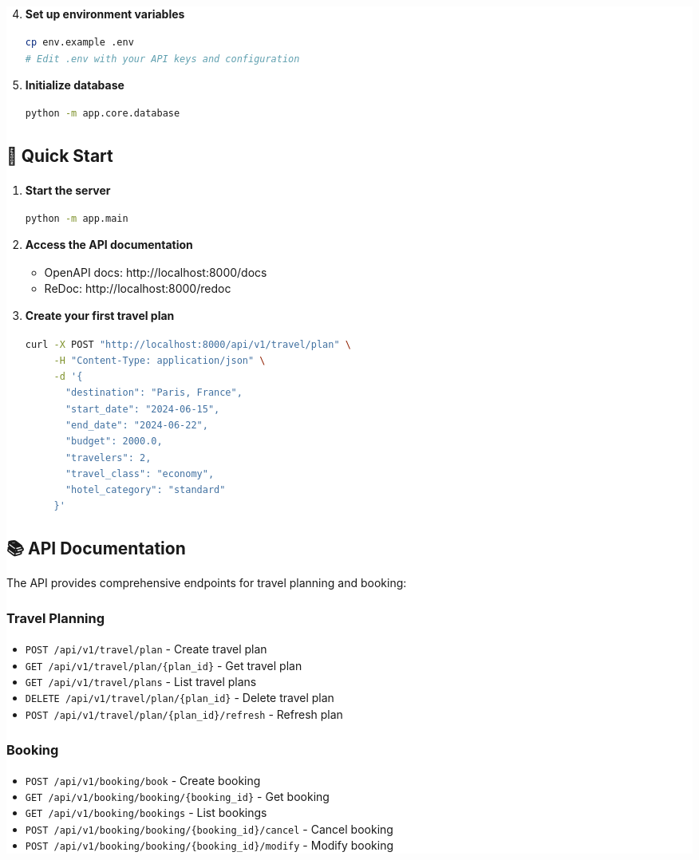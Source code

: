 4. **Set up environment variables**
   ```bash
   cp env.example .env
   # Edit .env with your API keys and configuration
   ```

5. **Initialize database**
   ```bash
   python -m app.core.database
   ```

## 🚀 Quick Start

1. **Start the server**
   ```bash
   python -m app.main
   ```

2. **Access the API documentation**
   - OpenAPI docs: http://localhost:8000/docs
   - ReDoc: http://localhost:8000/redoc

3. **Create your first travel plan**
   ```bash
   curl -X POST "http://localhost:8000/api/v1/travel/plan" \
        -H "Content-Type: application/json" \
        -d '{
          "destination": "Paris, France",
          "start_date": "2024-06-15",
          "end_date": "2024-06-22",
          "budget": 2000.0,
          "travelers": 2,
          "travel_class": "economy",
          "hotel_category": "standard"
        }'
   ```

## 📚 API Documentation

The API provides comprehensive endpoints for travel planning and booking:

### Travel Planning
- `POST /api/v1/travel/plan` - Create travel plan
- `GET /api/v1/travel/plan/{plan_id}` - Get travel plan
- `GET /api/v1/travel/plans` - List travel plans
- `DELETE /api/v1/travel/plan/{plan_id}` - Delete travel plan
- `POST /api/v1/travel/plan/{plan_id}/refresh` - Refresh plan

### Booking
- `POST /api/v1/booking/book` - Create booking
- `GET /api/v1/booking/booking/{booking_id}` - Get booking
- `GET /api/v1/booking/bookings` - List bookings
- `POST /api/v1/booking/booking/{booking_id}/cancel` - Cancel booking
- `POST /api/v1/booking/booking/{booking_id}/modify` - Modify booking

